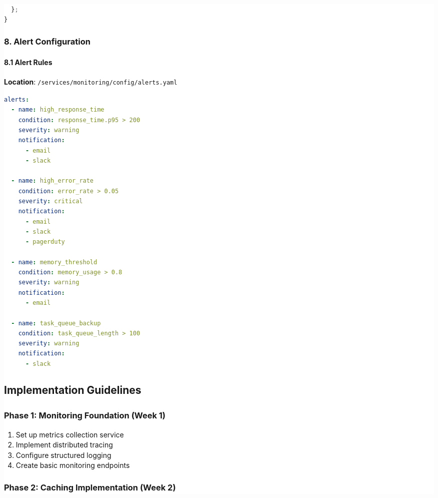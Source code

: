 ```typescript
  };
}
```

### 8. Alert Configuration

#### 8.1 Alert Rules

**Location**: `/services/monitoring/config/alerts.yaml`

```yaml
alerts:
  - name: high_response_time
    condition: response_time.p95 > 200
    severity: warning
    notification:
      - email
      - slack

  - name: high_error_rate
    condition: error_rate > 0.05
    severity: critical
    notification:
      - email
      - slack
      - pagerduty

  - name: memory_threshold
    condition: memory_usage > 0.8
    severity: warning
    notification:
      - email

  - name: task_queue_backup
    condition: task_queue_length > 100
    severity: warning
    notification:
      - slack
```

## Implementation Guidelines

### Phase 1: Monitoring Foundation (Week 1)

1. Set up metrics collection service
2. Implement distributed tracing
3. Configure structured logging
4. Create basic monitoring endpoints

### Phase 2: Caching Implementation (Week 2)
